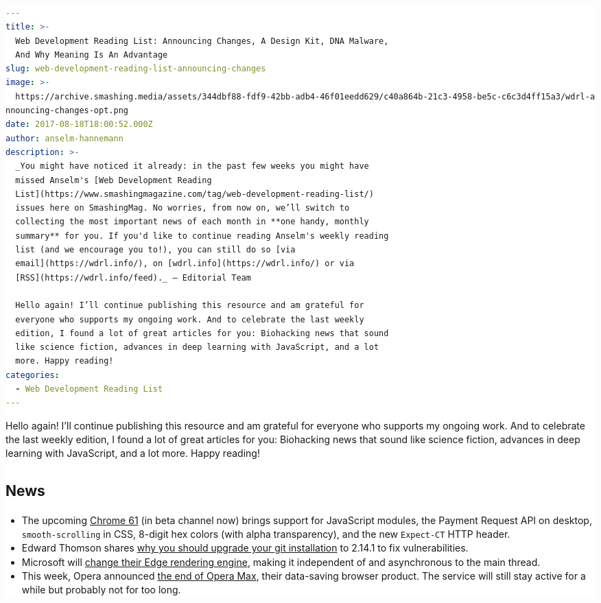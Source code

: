 ```yaml
---
title: >-
  Web Development Reading List: Announcing Changes, A Design Kit, DNA Malware,
  And Why Meaning Is An Advantage
slug: web-development-reading-list-announcing-changes
image: >-
  https://archive.smashing.media/assets/344dbf88-fdf9-42bb-adb4-46f01eedd629/c40a864b-21c3-4958-be5c-c6c3d4ff15a3/wdrl-announcing-changes-opt.png
date: 2017-08-18T18:00:52.000Z
author: anselm-hannemann
description: >-
  _You might have noticed it already: in the past few weeks you might have
  missed Anselm's [Web Development Reading
  List](https://www.smashingmagazine.com/tag/web-development-reading-list/)
  issues here on SmashingMag. No worries, from now on, we’ll switch to
  collecting the most important news of each month in **one handy, monthly
  summary** for you. If you'd like to continue reading Anselm's weekly reading
  list (and we encourage you to!), you can still do so [via
  email](https://wdrl.info/), on [wdrl.info](https://wdrl.info/) or via
  [RSS](https://wdrl.info/feed)._ — Editorial Team

  Hello again! I’ll continue publishing this resource and am grateful for
  everyone who supports my ongoing work. And to celebrate the last weekly
  edition, I found a lot of great articles for you: Biohacking news that sound
  like science fiction, advances in deep learning with JavaScript, and a lot
  more. Happy reading!
categories:
  - Web Development Reading List
---
```

Hello again! I’ll continue publishing this resource and am grateful for everyone who supports my ongoing work. And to celebrate the last weekly edition, I found a lot of great articles for you: Biohacking news that sound like science fiction, advances in deep learning with JavaScript, and a lot more. Happy reading!

## News

*   The upcoming [Chrome 61](https://blog.chromium.org/2017/08/chrome-61-beta-javascript-modules.html) (in beta channel now) brings support for JavaScript modules, the Payment Request API on desktop, `smooth-scrolling` in CSS, 8-digit hex colors (with alpha transparency), and the new `Expect-CT` HTTP header.
*   Edward Thomson shares [why you should upgrade your git installation](https://www.edwardthomson.com/blog/upgrading_git_for_cve2017_1000117.html) to 2.14.1 to fix vulnerabilities.
*   Microsoft will [change their Edge rendering engine](https://blogs.windows.com/msedgedev/2017/08/17/making-web-smoother-independent-rendering/), making it independent of and asynchronous to the main thread.
*   This week, Opera announced [the end of Opera Max](https://blogs.opera.com/mobile/2017/08/upcoming-changes-opera-max/), their data-saving browser product. The service will still stay active for a while but probably not for too long.</p>
